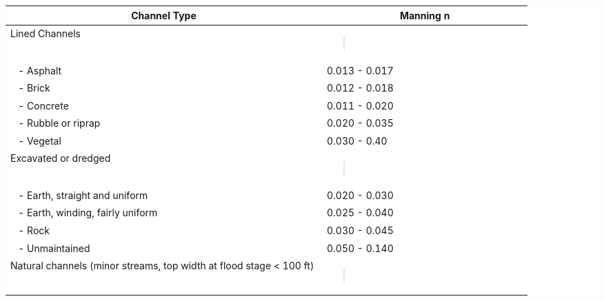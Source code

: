 <table>
<colgroup>
<col style="width: 60%" />
<col style="width: 39%" />
</colgroup>
<thead>
<tr class="header">
<th><strong>Channel Type</strong></th>
<th><strong>Manning n</strong></th>
</tr>
</thead>
<tbody>
<tr class="odd">
<td>Lined Channels</td>
<td><blockquote>
<p> </p>
</blockquote></td>
</tr>
<tr class="even">
<td>   - Asphalt</td>
<td>0.013 - 0.017</td>
</tr>
<tr class="odd">
<td>   - Brick</td>
<td>0.012 - 0.018</td>
</tr>
<tr class="even">
<td>   - Concrete</td>
<td>0.011 - 0.020</td>
</tr>
<tr class="odd">
<td>   - Rubble or riprap</td>
<td>0.020 - 0.035</td>
</tr>
<tr class="even">
<td>   - Vegetal</td>
<td>0.030 - 0.40</td>
</tr>
<tr class="odd">
<td>Excavated or dredged</td>
<td><blockquote>
<p> </p>
</blockquote></td>
</tr>
<tr class="even">
<td>   - Earth, straight and uniform</td>
<td>0.020 - 0.030</td>
</tr>
<tr class="odd">
<td>   - Earth, winding, fairly uniform</td>
<td>0.025 - 0.040</td>
</tr>
<tr class="even">
<td>   - Rock</td>
<td>0.030 - 0.045</td>
</tr>
<tr class="odd">
<td>   - Unmaintained</td>
<td>0.050 - 0.140</td>
</tr>
<tr class="even">
<td>Natural channels (minor streams, top width at flood stage &lt; 100 ft)</td>
<td><blockquote>
<p> </p>